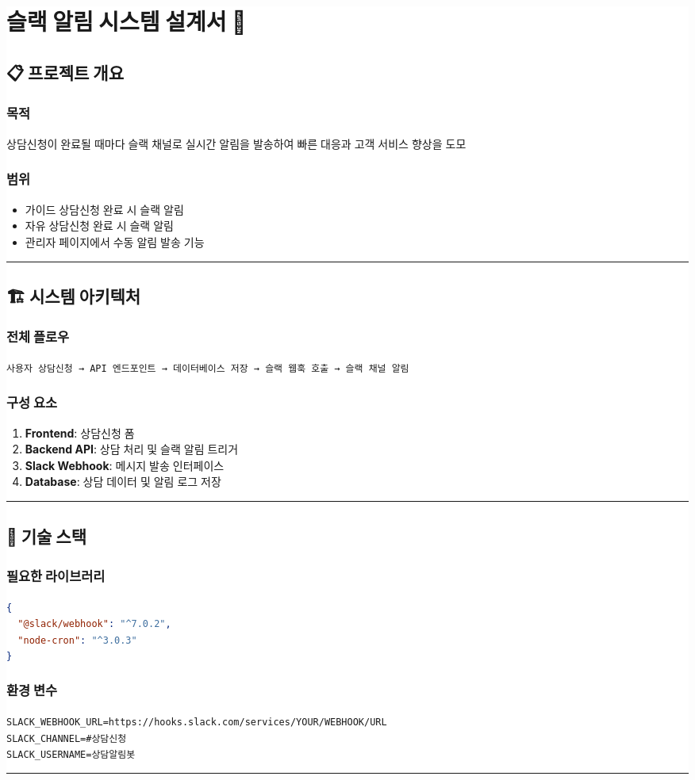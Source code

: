 # 슬랙 알림 시스템 설계서 📧

## 📋 프로젝트 개요

### 목적
상담신청이 완료될 때마다 슬랙 채널로 실시간 알림을 발송하여 빠른 대응과 고객 서비스 향상을 도모

### 범위
- 가이드 상담신청 완료 시 슬랙 알림
- 자유 상담신청 완료 시 슬랙 알림
- 관리자 페이지에서 수동 알림 발송 기능

---

## 🏗️ 시스템 아키텍처

### 전체 플로우
```
사용자 상담신청 → API 엔드포인트 → 데이터베이스 저장 → 슬랙 웹훅 호출 → 슬랙 채널 알림
```

### 구성 요소
1. **Frontend**: 상담신청 폼
2. **Backend API**: 상담 처리 및 슬랙 알림 트리거
3. **Slack Webhook**: 메시지 발송 인터페이스
4. **Database**: 상담 데이터 및 알림 로그 저장

---

## 🔧 기술 스택

### 필요한 라이브러리
```json
{
  "@slack/webhook": "^7.0.2",
  "node-cron": "^3.0.3"
}
```

### 환경 변수
```env
SLACK_WEBHOOK_URL=https://hooks.slack.com/services/YOUR/WEBHOOK/URL
SLACK_CHANNEL=#상담신청
SLACK_USERNAME=상담알림봇
```

---
